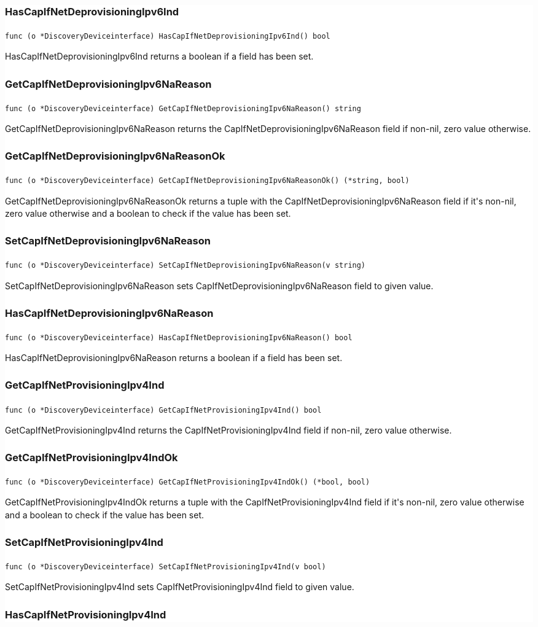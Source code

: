 ### HasCapIfNetDeprovisioningIpv6Ind

`func (o *DiscoveryDeviceinterface) HasCapIfNetDeprovisioningIpv6Ind() bool`

HasCapIfNetDeprovisioningIpv6Ind returns a boolean if a field has been set.

### GetCapIfNetDeprovisioningIpv6NaReason

`func (o *DiscoveryDeviceinterface) GetCapIfNetDeprovisioningIpv6NaReason() string`

GetCapIfNetDeprovisioningIpv6NaReason returns the CapIfNetDeprovisioningIpv6NaReason field if non-nil, zero value otherwise.

### GetCapIfNetDeprovisioningIpv6NaReasonOk

`func (o *DiscoveryDeviceinterface) GetCapIfNetDeprovisioningIpv6NaReasonOk() (*string, bool)`

GetCapIfNetDeprovisioningIpv6NaReasonOk returns a tuple with the CapIfNetDeprovisioningIpv6NaReason field if it's non-nil, zero value otherwise
and a boolean to check if the value has been set.

### SetCapIfNetDeprovisioningIpv6NaReason

`func (o *DiscoveryDeviceinterface) SetCapIfNetDeprovisioningIpv6NaReason(v string)`

SetCapIfNetDeprovisioningIpv6NaReason sets CapIfNetDeprovisioningIpv6NaReason field to given value.

### HasCapIfNetDeprovisioningIpv6NaReason

`func (o *DiscoveryDeviceinterface) HasCapIfNetDeprovisioningIpv6NaReason() bool`

HasCapIfNetDeprovisioningIpv6NaReason returns a boolean if a field has been set.

### GetCapIfNetProvisioningIpv4Ind

`func (o *DiscoveryDeviceinterface) GetCapIfNetProvisioningIpv4Ind() bool`

GetCapIfNetProvisioningIpv4Ind returns the CapIfNetProvisioningIpv4Ind field if non-nil, zero value otherwise.

### GetCapIfNetProvisioningIpv4IndOk

`func (o *DiscoveryDeviceinterface) GetCapIfNetProvisioningIpv4IndOk() (*bool, bool)`

GetCapIfNetProvisioningIpv4IndOk returns a tuple with the CapIfNetProvisioningIpv4Ind field if it's non-nil, zero value otherwise
and a boolean to check if the value has been set.

### SetCapIfNetProvisioningIpv4Ind

`func (o *DiscoveryDeviceinterface) SetCapIfNetProvisioningIpv4Ind(v bool)`

SetCapIfNetProvisioningIpv4Ind sets CapIfNetProvisioningIpv4Ind field to given value.

### HasCapIfNetProvisioningIpv4Ind
